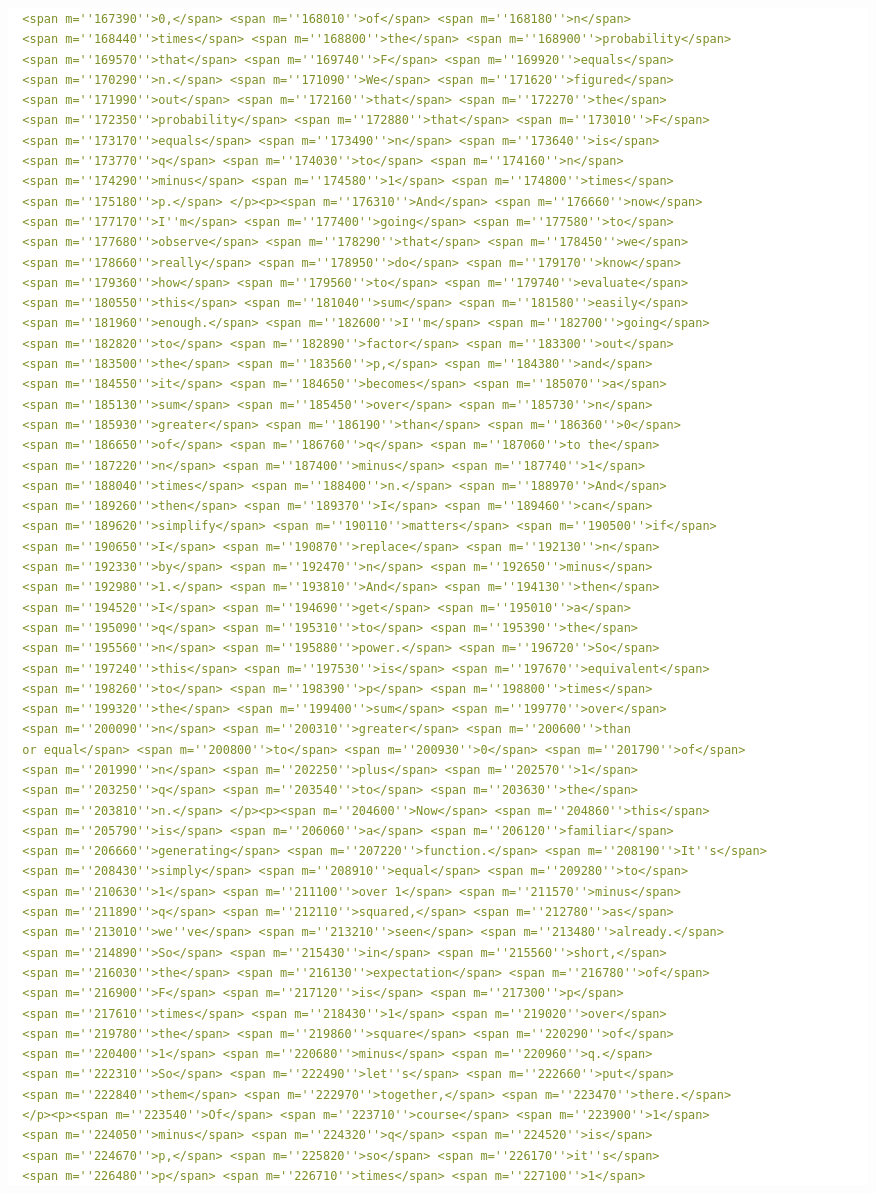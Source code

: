 ```yaml
  <span m=''167390''>0,</span> <span m=''168010''>of</span> <span m=''168180''>n</span>
  <span m=''168440''>times</span> <span m=''168800''>the</span> <span m=''168900''>probability</span>
  <span m=''169570''>that</span> <span m=''169740''>F</span> <span m=''169920''>equals</span>
  <span m=''170290''>n.</span> <span m=''171090''>We</span> <span m=''171620''>figured</span>
  <span m=''171990''>out</span> <span m=''172160''>that</span> <span m=''172270''>the</span>
  <span m=''172350''>probability</span> <span m=''172880''>that</span> <span m=''173010''>F</span>
  <span m=''173170''>equals</span> <span m=''173490''>n</span> <span m=''173640''>is</span>
  <span m=''173770''>q</span> <span m=''174030''>to</span> <span m=''174160''>n</span>
  <span m=''174290''>minus</span> <span m=''174580''>1</span> <span m=''174800''>times</span>
  <span m=''175180''>p.</span> </p><p><span m=''176310''>And</span> <span m=''176660''>now</span>
  <span m=''177170''>I''m</span> <span m=''177400''>going</span> <span m=''177580''>to</span>
  <span m=''177680''>observe</span> <span m=''178290''>that</span> <span m=''178450''>we</span>
  <span m=''178660''>really</span> <span m=''178950''>do</span> <span m=''179170''>know</span>
  <span m=''179360''>how</span> <span m=''179560''>to</span> <span m=''179740''>evaluate</span>
  <span m=''180550''>this</span> <span m=''181040''>sum</span> <span m=''181580''>easily</span>
  <span m=''181960''>enough.</span> <span m=''182600''>I''m</span> <span m=''182700''>going</span>
  <span m=''182820''>to</span> <span m=''182890''>factor</span> <span m=''183300''>out</span>
  <span m=''183500''>the</span> <span m=''183560''>p,</span> <span m=''184380''>and</span>
  <span m=''184550''>it</span> <span m=''184650''>becomes</span> <span m=''185070''>a</span>
  <span m=''185130''>sum</span> <span m=''185450''>over</span> <span m=''185730''>n</span>
  <span m=''185930''>greater</span> <span m=''186190''>than</span> <span m=''186360''>0</span>
  <span m=''186650''>of</span> <span m=''186760''>q</span> <span m=''187060''>to the</span>
  <span m=''187220''>n</span> <span m=''187400''>minus</span> <span m=''187740''>1</span>
  <span m=''188040''>times</span> <span m=''188400''>n.</span> <span m=''188970''>And</span>
  <span m=''189260''>then</span> <span m=''189370''>I</span> <span m=''189460''>can</span>
  <span m=''189620''>simplify</span> <span m=''190110''>matters</span> <span m=''190500''>if</span>
  <span m=''190650''>I</span> <span m=''190870''>replace</span> <span m=''192130''>n</span>
  <span m=''192330''>by</span> <span m=''192470''>n</span> <span m=''192650''>minus</span>
  <span m=''192980''>1.</span> <span m=''193810''>And</span> <span m=''194130''>then</span>
  <span m=''194520''>I</span> <span m=''194690''>get</span> <span m=''195010''>a</span>
  <span m=''195090''>q</span> <span m=''195310''>to</span> <span m=''195390''>the</span>
  <span m=''195560''>n</span> <span m=''195880''>power.</span> <span m=''196720''>So</span>
  <span m=''197240''>this</span> <span m=''197530''>is</span> <span m=''197670''>equivalent</span>
  <span m=''198260''>to</span> <span m=''198390''>p</span> <span m=''198800''>times</span>
  <span m=''199320''>the</span> <span m=''199400''>sum</span> <span m=''199770''>over</span>
  <span m=''200090''>n</span> <span m=''200310''>greater</span> <span m=''200600''>than
  or equal</span> <span m=''200800''>to</span> <span m=''200930''>0</span> <span m=''201790''>of</span>
  <span m=''201990''>n</span> <span m=''202250''>plus</span> <span m=''202570''>1</span>
  <span m=''203250''>q</span> <span m=''203540''>to</span> <span m=''203630''>the</span>
  <span m=''203810''>n.</span> </p><p><span m=''204600''>Now</span> <span m=''204860''>this</span>
  <span m=''205790''>is</span> <span m=''206060''>a</span> <span m=''206120''>familiar</span>
  <span m=''206660''>generating</span> <span m=''207220''>function.</span> <span m=''208190''>It''s</span>
  <span m=''208430''>simply</span> <span m=''208910''>equal</span> <span m=''209280''>to</span>
  <span m=''210630''>1</span> <span m=''211100''>over 1</span> <span m=''211570''>minus</span>
  <span m=''211890''>q</span> <span m=''212110''>squared,</span> <span m=''212780''>as</span>
  <span m=''213010''>we''ve</span> <span m=''213210''>seen</span> <span m=''213480''>already.</span>
  <span m=''214890''>So</span> <span m=''215430''>in</span> <span m=''215560''>short,</span>
  <span m=''216030''>the</span> <span m=''216130''>expectation</span> <span m=''216780''>of</span>
  <span m=''216900''>F</span> <span m=''217120''>is</span> <span m=''217300''>p</span>
  <span m=''217610''>times</span> <span m=''218430''>1</span> <span m=''219020''>over</span>
  <span m=''219780''>the</span> <span m=''219860''>square</span> <span m=''220290''>of</span>
  <span m=''220400''>1</span> <span m=''220680''>minus</span> <span m=''220960''>q.</span>
  <span m=''222310''>So</span> <span m=''222490''>let''s</span> <span m=''222660''>put</span>
  <span m=''222840''>them</span> <span m=''222970''>together,</span> <span m=''223470''>there.</span>
  </p><p><span m=''223540''>Of</span> <span m=''223710''>course</span> <span m=''223900''>1</span>
  <span m=''224050''>minus</span> <span m=''224320''>q</span> <span m=''224520''>is</span>
  <span m=''224670''>p,</span> <span m=''225820''>so</span> <span m=''226170''>it''s</span>
  <span m=''226480''>p</span> <span m=''226710''>times</span> <span m=''227100''>1</span>
```